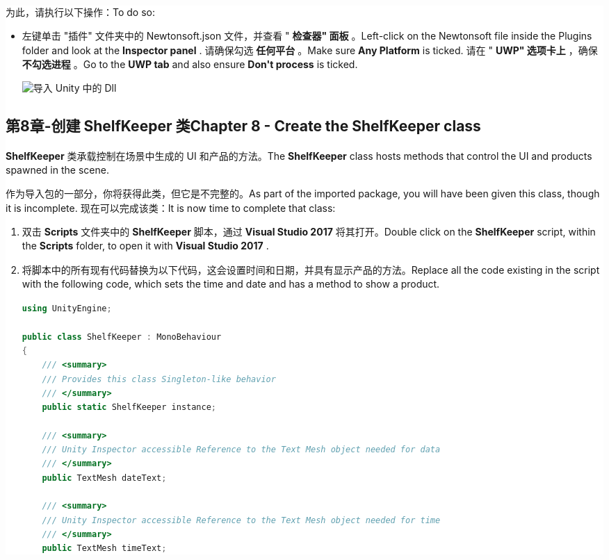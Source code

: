 <span data-ttu-id="8e5ef-386">为此，请执行以下操作：</span><span class="sxs-lookup"><span data-stu-id="8e5ef-386">To do so:</span></span>

-  <span data-ttu-id="8e5ef-387">左键单击 "插件" 文件夹中的 Newtonsoft.json 文件，并查看 " **检查器" 面板** 。</span><span class="sxs-lookup"><span data-stu-id="8e5ef-387">Left-click on the Newtonsoft file inside the Plugins folder and look at the **Inspector panel** .</span></span> <span data-ttu-id="8e5ef-388">请确保勾选 **任何平台** 。</span><span class="sxs-lookup"><span data-stu-id="8e5ef-388">Make sure **Any Platform** is ticked.</span></span> <span data-ttu-id="8e5ef-389">请在 " **UWP" 选项卡上** ，确保 **不勾选进程** 。</span><span class="sxs-lookup"><span data-stu-id="8e5ef-389">Go to the **UWP tab** and also ensure **Don't process** is ticked.</span></span>

    ![导入 Unity 中的 Dll](images/AzureLabs-Lab7-48.png)

## <a name="chapter-8---create-the-shelfkeeper-class"></a><span data-ttu-id="8e5ef-391">第8章-创建 ShelfKeeper 类</span><span class="sxs-lookup"><span data-stu-id="8e5ef-391">Chapter 8 - Create the ShelfKeeper class</span></span>

<span data-ttu-id="8e5ef-392">**ShelfKeeper** 类承载控制在场景中生成的 UI 和产品的方法。</span><span class="sxs-lookup"><span data-stu-id="8e5ef-392">The **ShelfKeeper** class hosts methods that control the UI and products spawned in the scene.</span></span>

<span data-ttu-id="8e5ef-393">作为导入包的一部分，你将获得此类，但它是不完整的。</span><span class="sxs-lookup"><span data-stu-id="8e5ef-393">As part of the imported package, you will have been given this class, though it is incomplete.</span></span> <span data-ttu-id="8e5ef-394">现在可以完成该类：</span><span class="sxs-lookup"><span data-stu-id="8e5ef-394">It is now time to complete that class:</span></span>

1.  <span data-ttu-id="8e5ef-395">双击 **Scripts** 文件夹中的 **ShelfKeeper** 脚本，通过 **Visual Studio 2017** 将其打开。</span><span class="sxs-lookup"><span data-stu-id="8e5ef-395">Double click on the **ShelfKeeper** script, within the **Scripts** folder, to open it with **Visual Studio 2017** .</span></span>

2.  <span data-ttu-id="8e5ef-396">将脚本中的所有现有代码替换为以下代码，这会设置时间和日期，并具有显示产品的方法。</span><span class="sxs-lookup"><span data-stu-id="8e5ef-396">Replace all the code existing in the script with the following code, which sets the time and date and has a method to show a product.</span></span>

    ```csharp
    using UnityEngine;

    public class ShelfKeeper : MonoBehaviour
    {
        /// <summary>
        /// Provides this class Singleton-like behavior
        /// </summary>
        public static ShelfKeeper instance;

        /// <summary>
        /// Unity Inspector accessible Reference to the Text Mesh object needed for data
        /// </summary>
        public TextMesh dateText;

        /// <summary>
        /// Unity Inspector accessible Reference to the Text Mesh object needed for time
        /// </summary>
        public TextMesh timeText;
